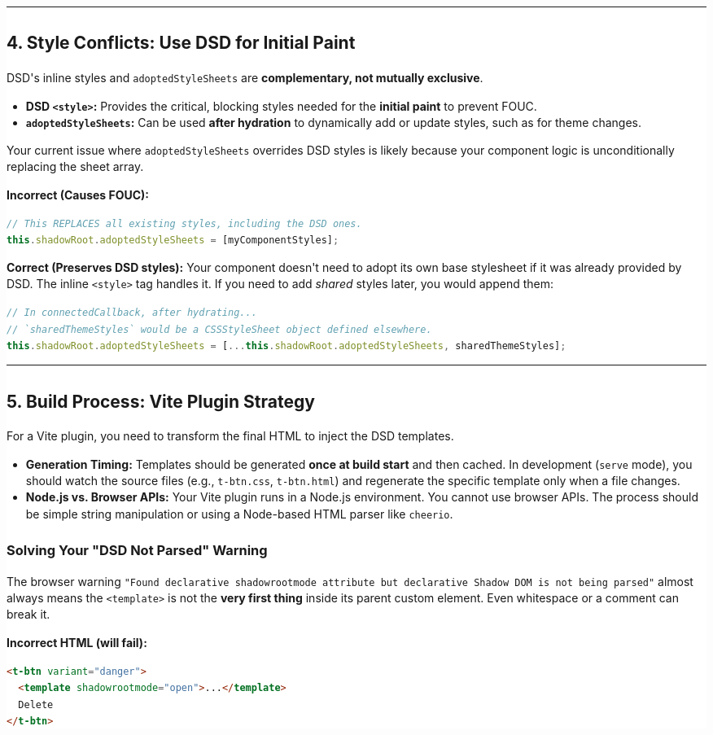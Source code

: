 -----

## 4\. Style Conflicts: Use DSD for Initial Paint

DSD's inline styles and `adoptedStyleSheets` are **complementary, not mutually exclusive**.

  * **DSD `<style>`:** Provides the critical, blocking styles needed for the **initial paint** to prevent FOUC.
  * **`adoptedStyleSheets`:** Can be used **after hydration** to dynamically add or update styles, such as for theme changes.

Your current issue where `adoptedStyleSheets` overrides DSD styles is likely because your component logic is unconditionally replacing the sheet array.

**Incorrect (Causes FOUC):**

```javascript
// This REPLACES all existing styles, including the DSD ones.
this.shadowRoot.adoptedStyleSheets = [myComponentStyles];
```

**Correct (Preserves DSD styles):**
Your component doesn't need to adopt its own base stylesheet if it was already provided by DSD. The inline `<style>` tag handles it. If you need to add *shared* styles later, you would append them:

```javascript
// In connectedCallback, after hydrating...
// `sharedThemeStyles` would be a CSSStyleSheet object defined elsewhere.
this.shadowRoot.adoptedStyleSheets = [...this.shadowRoot.adoptedStyleSheets, sharedThemeStyles];
```

-----

## 5\. Build Process: Vite Plugin Strategy

For a Vite plugin, you need to transform the final HTML to inject the DSD templates.

  * **Generation Timing:** Templates should be generated **once at build start** and then cached. In development (`serve` mode), you should watch the source files (e.g., `t-btn.css`, `t-btn.html`) and regenerate the specific template only when a file changes.
  * **Node.js vs. Browser APIs:** Your Vite plugin runs in a Node.js environment. You cannot use browser APIs. The process should be simple string manipulation or using a Node-based HTML parser like `cheerio`.

### Solving Your "DSD Not Parsed" Warning

The browser warning `"Found declarative shadowrootmode attribute but declarative Shadow DOM is not being parsed"` almost always means the `<template>` is not the **very first thing** inside its parent custom element. Even whitespace or a comment can break it.

**Incorrect HTML (will fail):**

```html
<t-btn variant="danger">
  <template shadowrootmode="open">...</template>
  Delete
</t-btn>
```
